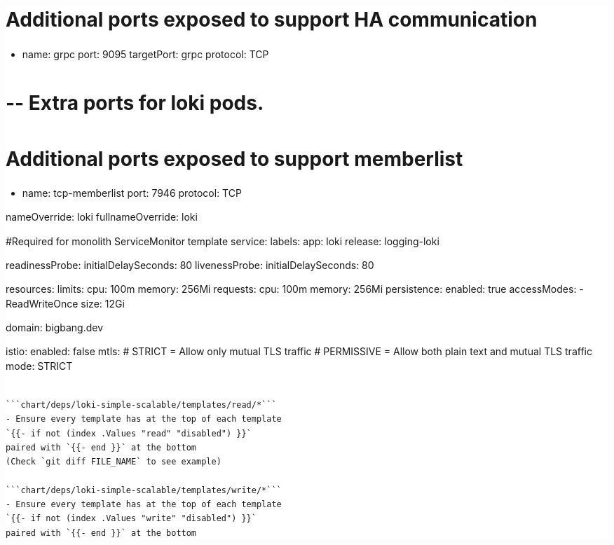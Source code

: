   # Additional ports exposed to support HA communication
  - name: grpc
    port: 9095
    targetPort: grpc
    protocol: TCP
  # -- Extra ports for loki pods.
  # Additional ports exposed to support memberlist
  - name: tcp-memberlist
    port: 7946
    protocol: TCP

  nameOverride: loki
  fullnameOverride: loki

  #Required for monolith ServiceMonitor template
  service:
    labels:
      app: loki
      release: logging-loki

  readinessProbe:
    initialDelaySeconds: 80
  livenessProbe:
    initialDelaySeconds: 80

  resources:
    limits:
      cpu: 100m
      memory: 256Mi
    requests:
      cpu: 100m
      memory: 256Mi
  persistence:
    enabled: true
    accessModes:
    - ReadWriteOnce
    size: 12Gi


domain: bigbang.dev

istio:
  enabled: false
  mtls:
    # STRICT = Allow only mutual TLS traffic
    # PERMISSIVE = Allow both plain text and mutual TLS traffic
    mode: STRICT
```

```chart/deps/loki-simple-scalable/templates/read/*```
- Ensure every template has at the top of each template
`{{- if not (index .Values "read" "disabled") }}`
paired with `{{- end }}` at the bottom
(Check `git diff FILE_NAME` to see example)

```chart/deps/loki-simple-scalable/templates/write/*```
- Ensure every template has at the top of each template
`{{- if not (index .Values "write" "disabled") }}`
paired with `{{- end }}` at the bottom
```